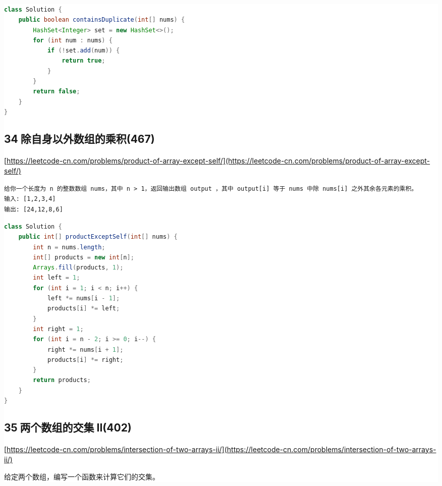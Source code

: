 ```java
class Solution {
    public boolean containsDuplicate(int[] nums) {
        HashSet<Integer> set = new HashSet<>();
        for (int num : nums) {
            if (!set.add(num)) {
                return true;
            }
        }
        return false;
    }
}
```



## 34 除自身以外数组的乘积(467)

[https://leetcode-cn.com/problems/product-of-array-except-self/](https://leetcode-cn.com/problems/product-of-array-except-self/)

```html
给你一个长度为 n 的整数数组 nums，其中 n > 1，返回输出数组 output ，其中 output[i] 等于 nums 中除 nums[i] 之外其余各元素的乘积。
输入: [1,2,3,4]
输出: [24,12,8,6]
```

```java
class Solution {
    public int[] productExceptSelf(int[] nums) {
        int n = nums.length;
        int[] products = new int[n];
        Arrays.fill(products, 1);
        int left = 1;
        for (int i = 1; i < n; i++) {
            left *= nums[i - 1];
            products[i] *= left;
        }
        int right = 1;
        for (int i = n - 2; i >= 0; i--) {
            right *= nums[i + 1];
            products[i] *= right;
        }
        return products;
    }
}
```

## 35 两个数组的交集 II(402)

[https://leetcode-cn.com/problems/intersection-of-two-arrays-ii/](https://leetcode-cn.com/problems/intersection-of-two-arrays-ii/)

给定两个数组，编写一个函数来计算它们的交集。
